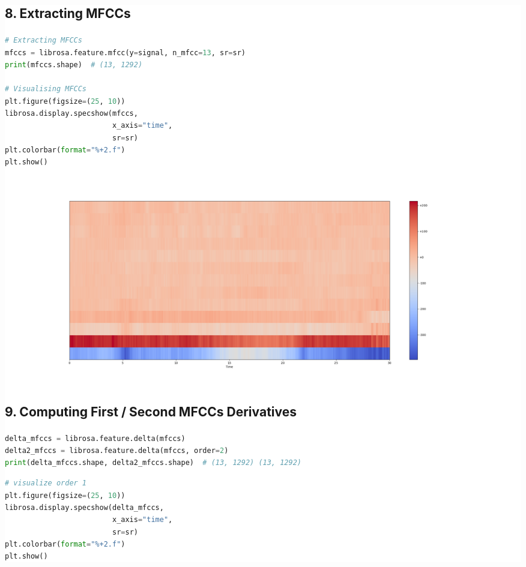 ## 8. Extracting MFCCs

```python
# Extracting MFCCs
mfccs = librosa.feature.mfcc(y=signal, n_mfcc=13, sr=sr)
print(mfccs.shape)  # (13, 1292)

# Visualising MFCCs
plt.figure(figsize=(25, 10))
librosa.display.specshow(mfccs,
                         x_axis="time",
                         sr=sr)
plt.colorbar(format="%+2.f")
plt.show()
```

![Pasted image 20220105181219](imgs/2022_01_06-GuanyuHu-Audio_Signal_Processing/Pasted%20image%2020220105181219.png)

## 9. Computing First / Second MFCCs Derivatives

```python
delta_mfccs = librosa.feature.delta(mfccs)  
delta2_mfccs = librosa.feature.delta(mfccs, order=2)  
print(delta_mfccs.shape, delta2_mfccs.shape)  # (13, 1292) (13, 1292)
```

```python
# visualize order 1
plt.figure(figsize=(25, 10))
librosa.display.specshow(delta_mfccs,
                         x_axis="time",
                         sr=sr)
plt.colorbar(format="%+2.f")
plt.show()
```
